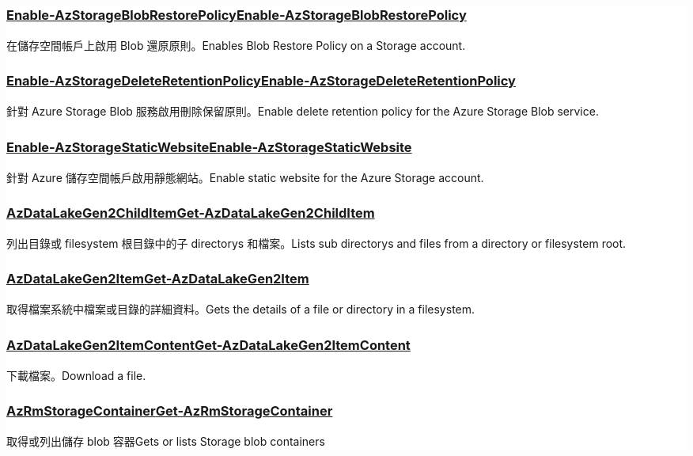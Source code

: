 ### [<span data-ttu-id="38585-124">Enable-AzStorageBlobRestorePolicy</span><span class="sxs-lookup"><span data-stu-id="38585-124">Enable-AzStorageBlobRestorePolicy</span></span>](Enable-AzStorageBlobRestorePolicy.md)
<span data-ttu-id="38585-125">在儲存空間帳戶上啟用 Blob 還原原則。</span><span class="sxs-lookup"><span data-stu-id="38585-125">Enables Blob Restore Policy on a Storage account.</span></span>

### [<span data-ttu-id="38585-126">Enable-AzStorageDeleteRetentionPolicy</span><span class="sxs-lookup"><span data-stu-id="38585-126">Enable-AzStorageDeleteRetentionPolicy</span></span>](Enable-AzStorageDeleteRetentionPolicy.md)
<span data-ttu-id="38585-127">針對 Azure Storage Blob 服務啟用刪除保留原則。</span><span class="sxs-lookup"><span data-stu-id="38585-127">Enable delete retention policy  for the Azure Storage Blob service.</span></span>

### [<span data-ttu-id="38585-128">Enable-AzStorageStaticWebsite</span><span class="sxs-lookup"><span data-stu-id="38585-128">Enable-AzStorageStaticWebsite</span></span>](Enable-AzStorageStaticWebsite.md)
<span data-ttu-id="38585-129">針對 Azure 儲存空間帳戶啟用靜態網站。</span><span class="sxs-lookup"><span data-stu-id="38585-129">Enable static website for the Azure Storage account.</span></span>

### [<span data-ttu-id="38585-130">AzDataLakeGen2ChildItem</span><span class="sxs-lookup"><span data-stu-id="38585-130">Get-AzDataLakeGen2ChildItem</span></span>](Get-AzDataLakeGen2ChildItem.md)
<span data-ttu-id="38585-131">列出目錄或 filesystem 根目錄中的子 directorys 和檔案。</span><span class="sxs-lookup"><span data-stu-id="38585-131">Lists sub directorys and files from a directory or filesystem root.</span></span>

### [<span data-ttu-id="38585-132">AzDataLakeGen2Item</span><span class="sxs-lookup"><span data-stu-id="38585-132">Get-AzDataLakeGen2Item</span></span>](Get-AzDataLakeGen2Item.md)
<span data-ttu-id="38585-133">取得檔案系統中檔案或目錄的詳細資料。</span><span class="sxs-lookup"><span data-stu-id="38585-133">Gets the details of a file or directory in a filesystem.</span></span>

### [<span data-ttu-id="38585-134">AzDataLakeGen2ItemContent</span><span class="sxs-lookup"><span data-stu-id="38585-134">Get-AzDataLakeGen2ItemContent</span></span>](Get-AzDataLakeGen2ItemContent.md)
<span data-ttu-id="38585-135">下載檔案。</span><span class="sxs-lookup"><span data-stu-id="38585-135">Download a file.</span></span>

### [<span data-ttu-id="38585-136">AzRmStorageContainer</span><span class="sxs-lookup"><span data-stu-id="38585-136">Get-AzRmStorageContainer</span></span>](Get-AzRmStorageContainer.md)
<span data-ttu-id="38585-137">取得或列出儲存 blob 容器</span><span class="sxs-lookup"><span data-stu-id="38585-137">Gets or lists Storage blob containers</span></span>
